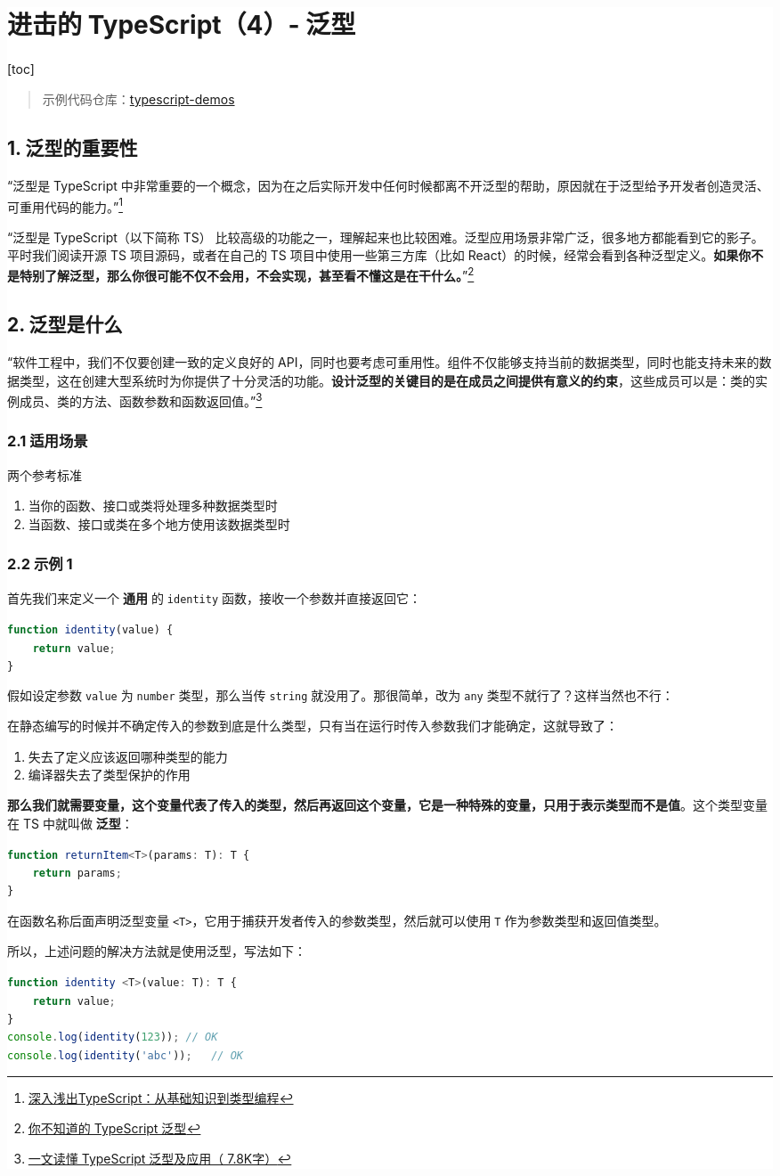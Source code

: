 # 进击的 TypeScript（4）- 泛型

[toc]

> 示例代码仓库：[typescript\-demos](https://github.com/xiezipei/typescript-demos)

## 1. 泛型的重要性

“泛型是 TypeScript 中非常重要的一个概念，因为在之后实际开发中任何时候都离不开泛型的帮助，原因就在于泛型给予开发者创造灵活、可重用代码的能力。”[^1]

“泛型是 TypeScript（以下简称 TS） 比较高级的功能之一，理解起来也比较困难。泛型应用场景非常广泛，很多地方都能看到它的影子。平时我们阅读开源 TS 项目源码，或者在自己的 TS 项目中使用一些第三方库（比如 React）的时候，经常会看到各种泛型定义。**如果你不是特别了解泛型，那么你很可能不仅不会用，不会实现，甚至看不懂这是在干什么。**”[^2]

## 2. 泛型是什么

“软件工程中，我们不仅要创建一致的定义良好的 API，同时也要考虑可重用性。组件不仅能够支持当前的数据类型，同时也能支持未来的数据类型，这在创建大型系统时为你提供了十分灵活的功能。**设计泛型的关键目的是在成员之间提供有意义的约束**，这些成员可以是：类的实例成员、类的方法、函数参数和函数返回值。”[^3]

### 2.1 适用场景

两个参考标准

1. 当你的函数、接口或类将处理多种数据类型时
2. 当函数、接口或类在多个地方使用该数据类型时

### 2.2 示例 1

首先我们来定义一个 **通用** 的 `identity` 函数，接收一个参数并直接返回它：

```ts
function identity(value) {
    return value;
}
```

假如设定参数 `value` 为 `number` 类型，那么当传 `string` 就没用了。那很简单，改为 `any` 类型不就行了？这样当然也不行：

在静态编写的时候并不确定传入的参数到底是什么类型，只有当在运行时传入参数我们才能确定，这就导致了：

1. 失去了定义应该返回哪种类型的能力
2. 编译器失去了类型保护的作用

**那么我们就需要变量，这个变量代表了传入的类型，然后再返回这个变量，它是一种特殊的变量，只用于表示类型而不是值**。这个类型变量在 TS 中就叫做 **泛型**：

```ts
function returnItem<T>(params: T): T {
    return params;
}
```

在函数名称后面声明泛型变量 `<T>`，它用于捕获开发者传入的参数类型，然后就可以使用 `T` 作为参数类型和返回值类型。

所以，上述问题的解决方法就是使用泛型，写法如下：

```ts
function identity <T>(value: T): T {
    return value;
}
console.log(identity(123)); // OK
console.log(identity('abc'));   // OK
```


[^1]: [深入浅出TypeScript：从基础知识到类型编程](https://juejin.cn/book/6844733813021491207/section/6844733813122154504)
[^2]: [你不知道的 TypeScript 泛型](https://lucifer.ren/blog/2020/06/16/ts-generics/)
[^3]: [一文读懂 TypeScript 泛型及应用（ 7\.8K字）](https://juejin.cn/post/6844904184894980104#comment)
